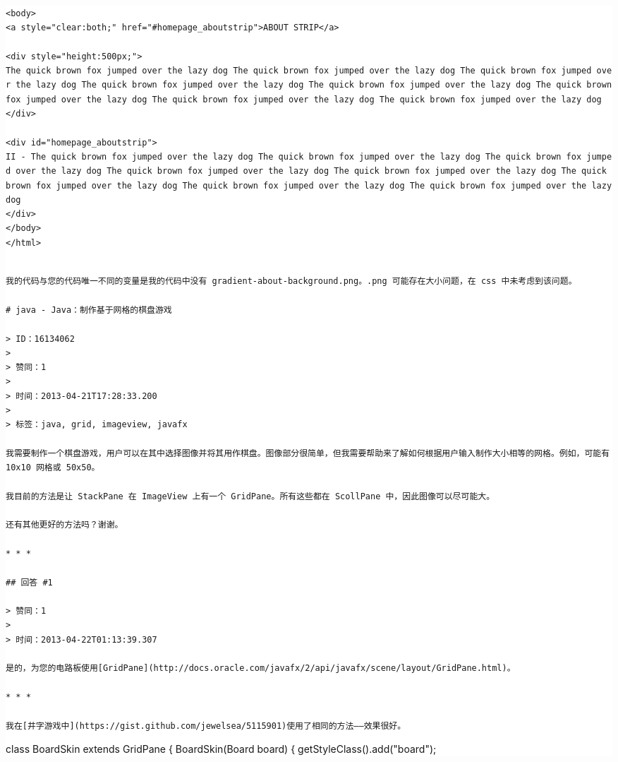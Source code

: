     <body>
    <a style="clear:both;" href="#homepage_aboutstrip">ABOUT STRIP</a>

    <div style="height:500px;">
    The quick brown fox jumped over the lazy dog The quick brown fox jumped over the lazy dog The quick brown fox jumped over the lazy dog The quick brown fox jumped over the lazy dog The quick brown fox jumped over the lazy dog The quick brown fox jumped over the lazy dog The quick brown fox jumped over the lazy dog The quick brown fox jumped over the lazy dog 
    </div>

    <div id="homepage_aboutstrip">
    II - The quick brown fox jumped over the lazy dog The quick brown fox jumped over the lazy dog The quick brown fox jumped over the lazy dog The quick brown fox jumped over the lazy dog The quick brown fox jumped over the lazy dog The quick brown fox jumped over the lazy dog The quick brown fox jumped over the lazy dog The quick brown fox jumped over the lazy dog 
    </div>
    </body>
    </html> 
```

我的代码与您的代码唯一不同的变量是我的代码中没有 gradient-about-background.png。.png 可能存在大小问题，在 css 中未考虑到该问题。

# java - Java：制作基于网格的棋盘游戏

> ID：16134062
> 
> 赞同：1
> 
> 时间：2013-04-21T17:28:33.200
> 
> 标签：java, grid, imageview, javafx

我需要制作一个棋盘游戏，用户可以在其中选择图像并将其用作棋盘。图像部分很简单，但我需要帮助来了解如何根据用户输入制作大小相等的网格。例如，可能有 10x10 网格或 50x50。

我目前的方法是让 StackPane 在 ImageView 上有一个 GridPane。所有这些都在 ScollPane 中，因此图像可以尽可能大。

还有其他更好的方法吗？谢谢。

* * *

## 回答 #1

> 赞同：1
> 
> 时间：2013-04-22T01:13:39.307

是的，为您的电路板使用[GridPane](http://docs.oracle.com/javafx/2/api/javafx/scene/layout/GridPane.html)。

* * *

我在[井字游戏中](https://gist.github.com/jewelsea/5115901)使用了相同的方法——效果很好。

```
class BoardSkin extends GridPane {
  BoardSkin(Board board) {
    getStyleClass().add("board");
